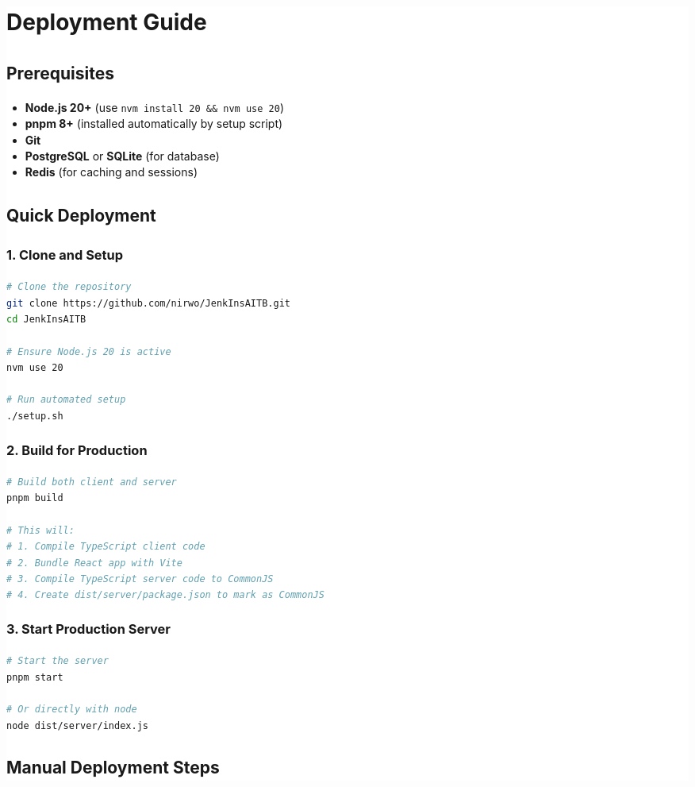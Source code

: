 # Deployment Guide

## Prerequisites

- **Node.js 20+** (use `nvm install 20 && nvm use 20`)
- **pnpm 8+** (installed automatically by setup script)
- **Git**
- **PostgreSQL** or **SQLite** (for database)
- **Redis** (for caching and sessions)

## Quick Deployment

### 1. Clone and Setup

```bash
# Clone the repository
git clone https://github.com/nirwo/JenkInsAITB.git
cd JenkInsAITB

# Ensure Node.js 20 is active
nvm use 20

# Run automated setup
./setup.sh
```

### 2. Build for Production

```bash
# Build both client and server
pnpm build

# This will:
# 1. Compile TypeScript client code
# 2. Bundle React app with Vite
# 3. Compile TypeScript server code to CommonJS
# 4. Create dist/server/package.json to mark as CommonJS
```

### 3. Start Production Server

```bash
# Start the server
pnpm start

# Or directly with node
node dist/server/index.js
```

## Manual Deployment Steps
